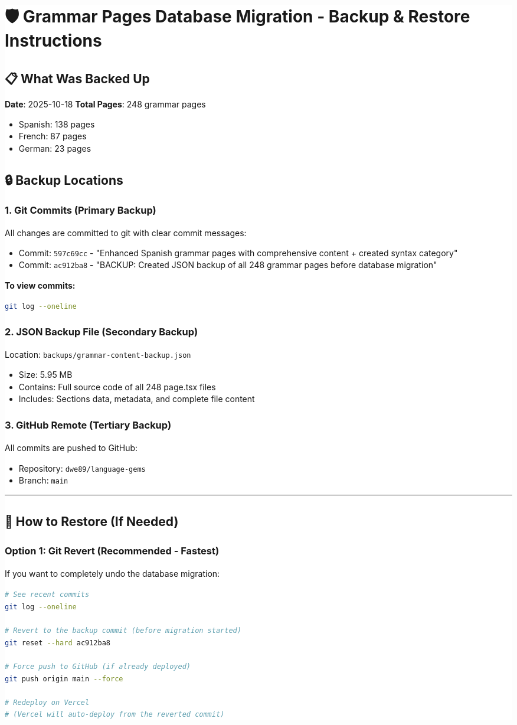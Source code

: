 # 🛡️ Grammar Pages Database Migration - Backup & Restore Instructions

## 📋 What Was Backed Up

**Date**: 2025-10-18
**Total Pages**: 248 grammar pages
- Spanish: 138 pages
- French: 87 pages  
- German: 23 pages

## 🔒 Backup Locations

### 1. Git Commits (Primary Backup)
All changes are committed to git with clear commit messages:
- Commit: `597c69cc` - "Enhanced Spanish grammar pages with comprehensive content + created syntax category"
- Commit: `ac912ba8` - "BACKUP: Created JSON backup of all 248 grammar pages before database migration"

**To view commits:**
```bash
git log --oneline
```

### 2. JSON Backup File (Secondary Backup)
Location: `backups/grammar-content-backup.json`
- Size: 5.95 MB
- Contains: Full source code of all 248 page.tsx files
- Includes: Sections data, metadata, and complete file content

### 3. GitHub Remote (Tertiary Backup)
All commits are pushed to GitHub:
- Repository: `dwe89/language-gems`
- Branch: `main`

---

## 🔄 How to Restore (If Needed)

### Option 1: Git Revert (Recommended - Fastest)

If you want to completely undo the database migration:

```bash
# See recent commits
git log --oneline

# Revert to the backup commit (before migration started)
git reset --hard ac912ba8

# Force push to GitHub (if already deployed)
git push origin main --force

# Redeploy on Vercel
# (Vercel will auto-deploy from the reverted commit)
```
